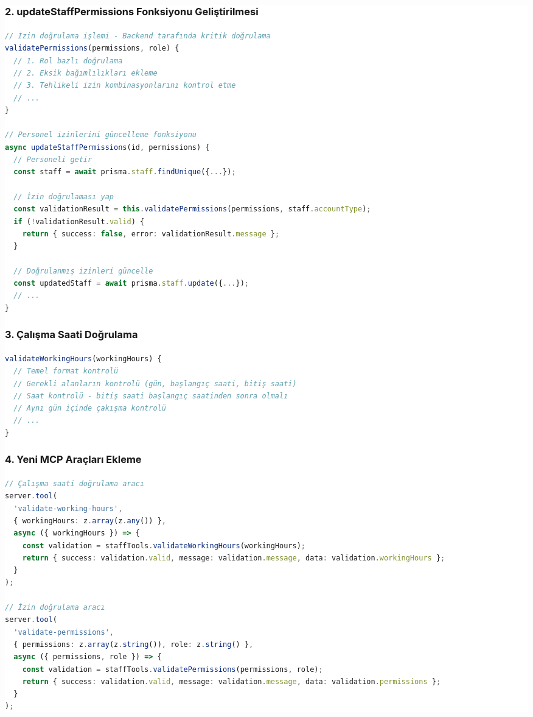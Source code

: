 ```typescript
```

### 2. updateStaffPermissions Fonksiyonu Geliştirilmesi
```typescript
// İzin doğrulama işlemi - Backend tarafında kritik doğrulama
validatePermissions(permissions, role) {
  // 1. Rol bazlı doğrulama
  // 2. Eksik bağımlılıkları ekleme
  // 3. Tehlikeli izin kombinasyonlarını kontrol etme
  // ...
}

// Personel izinlerini güncelleme fonksiyonu
async updateStaffPermissions(id, permissions) {
  // Personeli getir
  const staff = await prisma.staff.findUnique({...});
  
  // İzin doğrulaması yap
  const validationResult = this.validatePermissions(permissions, staff.accountType);
  if (!validationResult.valid) {
    return { success: false, error: validationResult.message };
  }
  
  // Doğrulanmış izinleri güncelle
  const updatedStaff = await prisma.staff.update({...});
  // ...
}
```

### 3. Çalışma Saati Doğrulama
```typescript
validateWorkingHours(workingHours) {
  // Temel format kontrolü
  // Gerekli alanların kontrolü (gün, başlangıç saati, bitiş saati)
  // Saat kontrolü - bitiş saati başlangıç saatinden sonra olmalı
  // Aynı gün içinde çakışma kontrolü
  // ...
}
```

### 4. Yeni MCP Araçları Ekleme
```typescript
// Çalışma saati doğrulama aracı
server.tool(
  'validate-working-hours',
  { workingHours: z.array(z.any()) },
  async ({ workingHours }) => {
    const validation = staffTools.validateWorkingHours(workingHours);
    return { success: validation.valid, message: validation.message, data: validation.workingHours };
  }
);

// İzin doğrulama aracı
server.tool(
  'validate-permissions',
  { permissions: z.array(z.string()), role: z.string() },
  async ({ permissions, role }) => {
    const validation = staffTools.validatePermissions(permissions, role);
    return { success: validation.valid, message: validation.message, data: validation.permissions };
  }
);
```